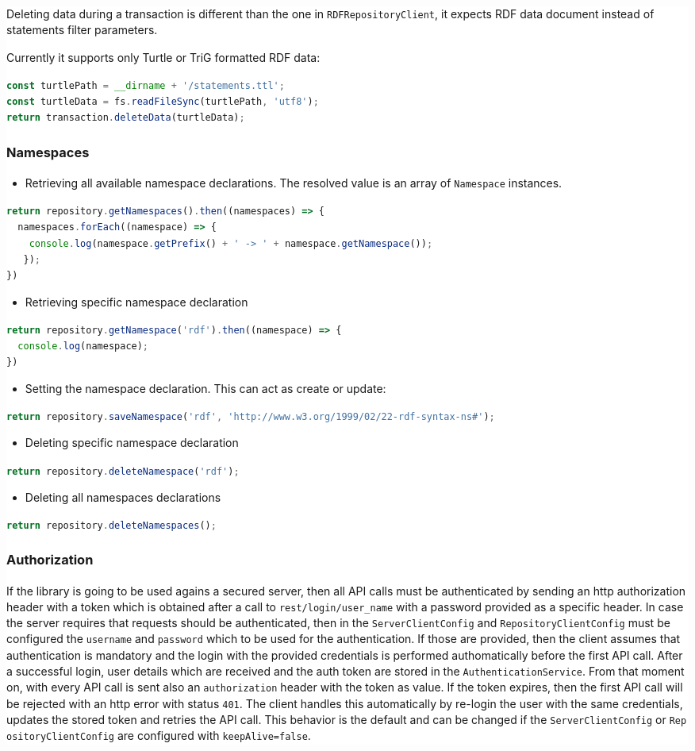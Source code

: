 Deleting data during a transaction is different than the one in 
`RDFRepositoryClient`, it expects RDF data document instead of statements 
filter parameters.

Currently it supports only Turtle or TriG formatted RDF data:
```javascript
const turtlePath = __dirname + '/statements.ttl';
const turtleData = fs.readFileSync(turtlePath, 'utf8');
return transaction.deleteData(turtleData);
```

### Namespaces

* Retrieving all available namespace declarations. The resolved value is an 
array of `Namespace` instances.
```javascript
return repository.getNamespaces().then((namespaces) => {
  namespaces.forEach((namespace) => {
    console.log(namespace.getPrefix() + ' -> ' + namespace.getNamespace());
   });
})
```

* Retrieving specific namespace declaration
```javascript
return repository.getNamespace('rdf').then((namespace) => {
  console.log(namespace);
})
```

* Setting the namespace declaration. This can act as create or update:
```javascript
return repository.saveNamespace('rdf', 'http://www.w3.org/1999/02/22-rdf-syntax-ns#');
```

* Deleting specific namespace declaration
```javascript
return repository.deleteNamespace('rdf');
```

* Deleting all namespaces declarations
```javascript
return repository.deleteNamespaces();
```

### Authorization

If the library is going to be used agains a secured server, then all API calls must be authenticated by sending an http authorization header with a token which is obtained after a call to `rest/login/user_name` with a password provided as a specific header.
In case the server requires that requests should be authenticated, then in the `ServerClientConfig` and `RepositoryClientConfig` must be configured the `username` and `password` which to be used for the authentication. If those are provided, then the client assumes that authentication is mandatory and the login with the provided credentials is performed authomatically before the first API call. After a successful login, user details which are received and the auth token are stored in the `AuthenticationService`. From that moment on, with every API call is sent also an `authorization` header with the token as value.
If the token expires, then the first API call will be rejected with an http error with status `401`. The client handles this automatically by re-login the user with the same credentials, updates the stored token and retries the API call. This behavior is the default and can be changed if the `ServerClientConfig` or `RepositoryClientConfig` are configured with `keepAlive=false`.
